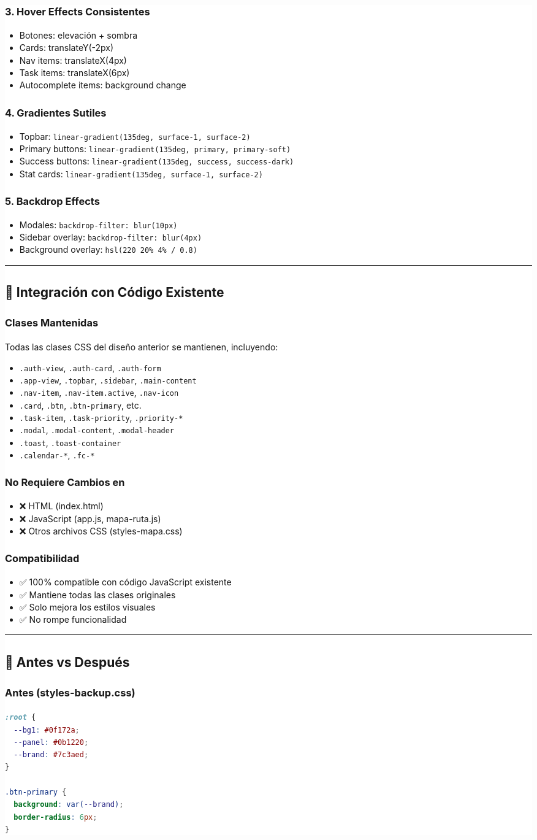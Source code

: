 ### 3. **Hover Effects Consistentes**
- Botones: elevación + sombra
- Cards: translateY(-2px)
- Nav items: translateX(4px)
- Task items: translateX(6px)
- Autocomplete items: background change

### 4. **Gradientes Sutiles**
- Topbar: `linear-gradient(135deg, surface-1, surface-2)`
- Primary buttons: `linear-gradient(135deg, primary, primary-soft)`
- Success buttons: `linear-gradient(135deg, success, success-dark)`
- Stat cards: `linear-gradient(135deg, surface-1, surface-2)`

### 5. **Backdrop Effects**
- Modales: `backdrop-filter: blur(10px)`
- Sidebar overlay: `backdrop-filter: blur(4px)`
- Background overlay: `hsl(220 20% 4% / 0.8)`

---

## 🔧 Integración con Código Existente

### Clases Mantenidas
Todas las clases CSS del diseño anterior se mantienen, incluyendo:
- `.auth-view`, `.auth-card`, `.auth-form`
- `.app-view`, `.topbar`, `.sidebar`, `.main-content`
- `.nav-item`, `.nav-item.active`, `.nav-icon`
- `.card`, `.btn`, `.btn-primary`, etc.
- `.task-item`, `.task-priority`, `.priority-*`
- `.modal`, `.modal-content`, `.modal-header`
- `.toast`, `.toast-container`
- `.calendar-*`, `.fc-*`

### No Requiere Cambios en
- ❌ HTML (index.html)
- ❌ JavaScript (app.js, mapa-ruta.js)
- ❌ Otros archivos CSS (styles-mapa.css)

### Compatibilidad
- ✅ 100% compatible con código JavaScript existente
- ✅ Mantiene todas las clases originales
- ✅ Solo mejora los estilos visuales
- ✅ No rompe funcionalidad

---

## 🎯 Antes vs Después

### Antes (styles-backup.css)
```css
:root {
  --bg1: #0f172a;
  --panel: #0b1220;
  --brand: #7c3aed;
}

.btn-primary {
  background: var(--brand);
  border-radius: 6px;
}
```